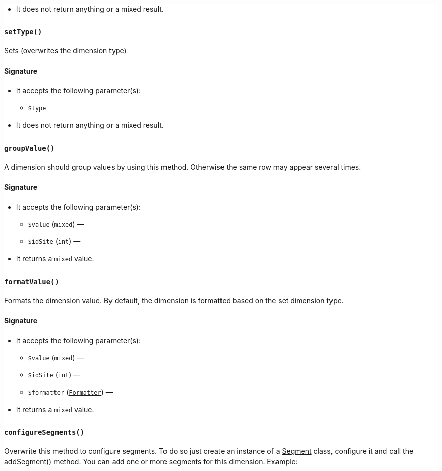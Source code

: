 - It does not return anything or a mixed result.

<a name="settype" id="settype"></a>
<a name="setType" id="setType"></a>
### `setType()`

Sets (overwrites the dimension type)

#### Signature

-  It accepts the following parameter(s):
    - `$type`
      
- It does not return anything or a mixed result.

<a name="groupvalue" id="groupvalue"></a>
<a name="groupValue" id="groupValue"></a>
### `groupValue()`

A dimension should group values by using this method. Otherwise the same row may appear several times.

#### Signature

-  It accepts the following parameter(s):
    - `$value` (`mixed`) &mdash;
      
    - `$idSite` (`int`) &mdash;
      
- It returns a `mixed` value.

<a name="formatvalue" id="formatvalue"></a>
<a name="formatValue" id="formatValue"></a>
### `formatValue()`

Formats the dimension value. By default, the dimension is formatted based on the set dimension type.

#### Signature

-  It accepts the following parameter(s):
    - `$value` (`mixed`) &mdash;
      
    - `$idSite` (`int`) &mdash;
      
    - `$formatter` ([`Formatter`](../../../Piwik/Metrics/Formatter.md)) &mdash;
      
- It returns a `mixed` value.

<a name="configuresegments" id="configuresegments"></a>
<a name="configureSegments" id="configureSegments"></a>
### `configureSegments()`

Overwrite this method to configure segments. To do so just create an instance of a [Segment](/api-reference/Piwik/Plugin/Segment)
class, configure it and call the addSegment() method. You can add one or more segments for this
dimension. Example:
